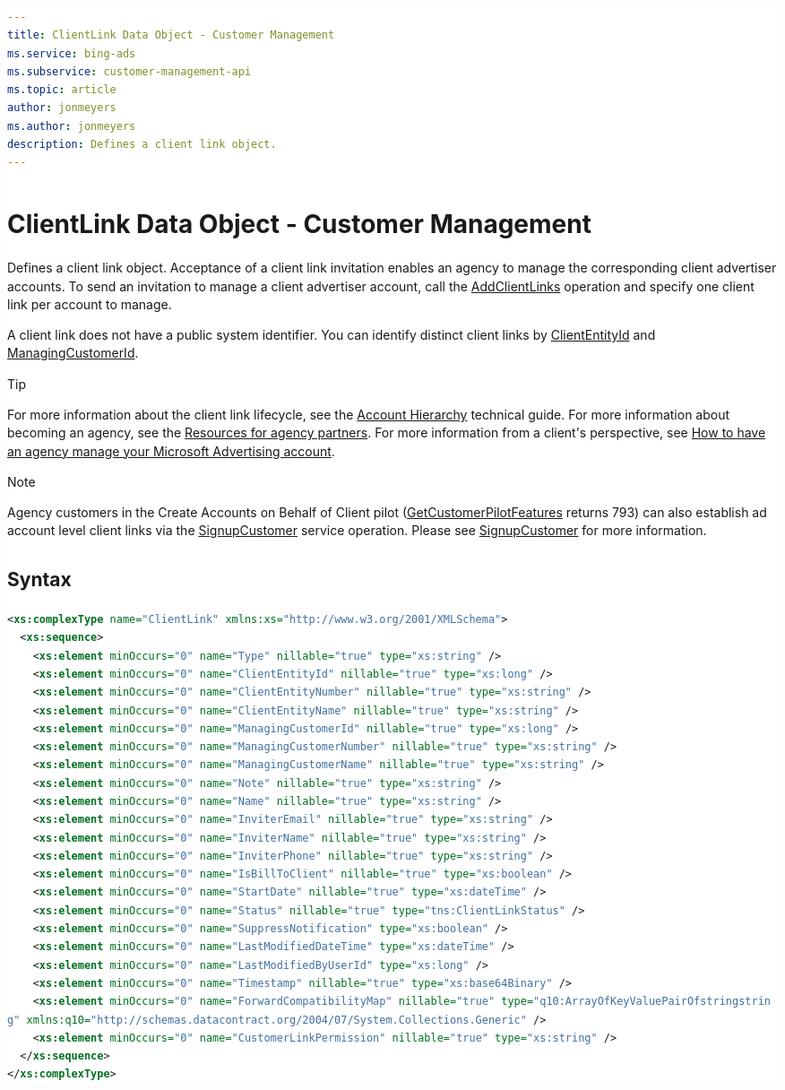 ```yaml
---
title: ClientLink Data Object - Customer Management
ms.service: bing-ads
ms.subservice: customer-management-api
ms.topic: article
author: jonmeyers
ms.author: jonmeyers
description: Defines a client link object.
---
```

# ClientLink Data Object - Customer Management
Defines a client link object. Acceptance of a client link invitation enables an agency to  manage the corresponding client advertiser accounts. To send an invitation to manage a client advertiser account, call the [AddClientLinks](addclientlinks.md) operation and specify one client link per account to manage. 

A client link does not have a public system identifier. You can identify distinct client links by [ClientEntityId](#cliententityid) and [ManagingCustomerId](#managingcustomerid).

> [!TIP]
> For more information about the client link lifecycle, see the [Account Hierarchy](../guides/account-hierarchy-permissions.md#account-hierarchy) technical guide. For more information about becoming an agency, see the [Resources for agency partners](https://about.ads.microsoft.com/en-us/resources/agency-hub). For more information from a client's perspective, see [How to have an agency manage your Microsoft Advertising account](https://help.ads.microsoft.com/#apex/3/en/52004/3).  

> [!NOTE]
> Agency customers in the Create Accounts on Behalf of Client pilot ([GetCustomerPilotFeatures](../customer-management-service/getcustomerpilotfeatures.md) returns 793) can also establish ad account level client links via the [SignupCustomer](../customer-management-service/signupcustomer.md) service operation. Please see [SignupCustomer](../customer-management-service/signupcustomer.md) for more information. 

## Syntax
```xml
<xs:complexType name="ClientLink" xmlns:xs="http://www.w3.org/2001/XMLSchema">
  <xs:sequence>
    <xs:element minOccurs="0" name="Type" nillable="true" type="xs:string" />
    <xs:element minOccurs="0" name="ClientEntityId" nillable="true" type="xs:long" />
    <xs:element minOccurs="0" name="ClientEntityNumber" nillable="true" type="xs:string" />
    <xs:element minOccurs="0" name="ClientEntityName" nillable="true" type="xs:string" />
    <xs:element minOccurs="0" name="ManagingCustomerId" nillable="true" type="xs:long" />
    <xs:element minOccurs="0" name="ManagingCustomerNumber" nillable="true" type="xs:string" />
    <xs:element minOccurs="0" name="ManagingCustomerName" nillable="true" type="xs:string" />
    <xs:element minOccurs="0" name="Note" nillable="true" type="xs:string" />
    <xs:element minOccurs="0" name="Name" nillable="true" type="xs:string" />
    <xs:element minOccurs="0" name="InviterEmail" nillable="true" type="xs:string" />
    <xs:element minOccurs="0" name="InviterName" nillable="true" type="xs:string" />
    <xs:element minOccurs="0" name="InviterPhone" nillable="true" type="xs:string" />
    <xs:element minOccurs="0" name="IsBillToClient" nillable="true" type="xs:boolean" />
    <xs:element minOccurs="0" name="StartDate" nillable="true" type="xs:dateTime" />
    <xs:element minOccurs="0" name="Status" nillable="true" type="tns:ClientLinkStatus" />
    <xs:element minOccurs="0" name="SuppressNotification" type="xs:boolean" />
    <xs:element minOccurs="0" name="LastModifiedDateTime" type="xs:dateTime" />
    <xs:element minOccurs="0" name="LastModifiedByUserId" type="xs:long" />
    <xs:element minOccurs="0" name="Timestamp" nillable="true" type="xs:base64Binary" />
    <xs:element minOccurs="0" name="ForwardCompatibilityMap" nillable="true" type="q10:ArrayOfKeyValuePairOfstringstring" xmlns:q10="http://schemas.datacontract.org/2004/07/System.Collections.Generic" />
    <xs:element minOccurs="0" name="CustomerLinkPermission" nillable="true" type="xs:string" />
  </xs:sequence>
</xs:complexType>
```